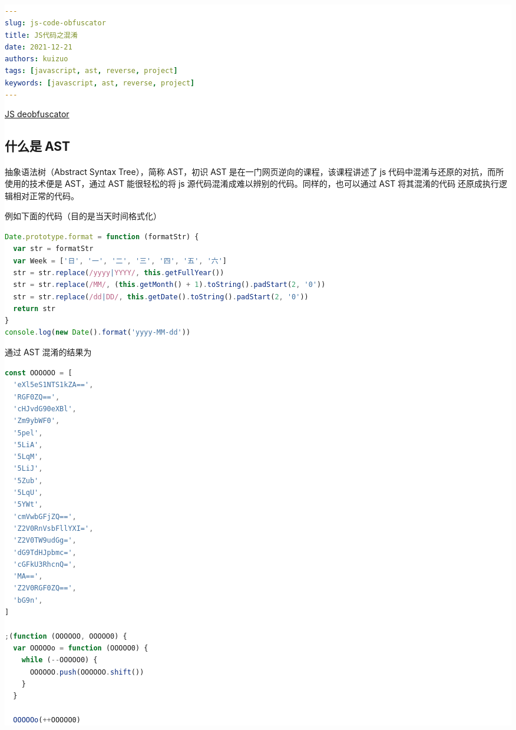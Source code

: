 ```yaml
---
slug: js-code-obfuscator
title: JS代码之混淆
date: 2021-12-21
authors: kuizuo
tags: [javascript, ast, reverse, project]
keywords: [javascript, ast, reverse, project]
---
```



[JS deobfuscator](http://js-deobfuscator.kuizuo.cn/)

## 什么是 AST

抽象语法树（Abstract Syntax Tree），简称 AST，初识 AST 是在一门网页逆向的课程，该课程讲述了 js 代码中混淆与还原的对抗，而所使用的技术便是 AST，通过 AST 能很轻松的将 js 源代码混淆成难以辨别的代码。同样的，也可以通过 AST 将其混淆的代码 还原成执行逻辑相对正常的代码。

例如下面的代码（目的是当天时间格式化）

```javascript
Date.prototype.format = function (formatStr) {
  var str = formatStr
  var Week = ['日', '一', '二', '三', '四', '五', '六']
  str = str.replace(/yyyy|YYYY/, this.getFullYear())
  str = str.replace(/MM/, (this.getMonth() + 1).toString().padStart(2, '0'))
  str = str.replace(/dd|DD/, this.getDate().toString().padStart(2, '0'))
  return str
}
console.log(new Date().format('yyyy-MM-dd'))
```

通过 AST 混淆的结果为

```javascript
const OOOOOO = [
  'eXl5eS1NTS1kZA==',
  'RGF0ZQ==',
  'cHJvdG90eXBl',
  'Zm9ybWF0',
  '5pel',
  '5LiA',
  '5LqM',
  '5LiJ',
  '5Zub',
  '5LqU',
  '5YWt',
  'cmVwbGFjZQ==',
  'Z2V0RnVsbFllYXI=',
  'Z2V0TW9udGg=',
  'dG9TdHJpbmc=',
  'cGFkU3RhcnQ=',
  'MA==',
  'Z2V0RGF0ZQ==',
  'bG9n',
]

;(function (OOOOOO, OOOOO0) {
  var OOOOOo = function (OOOOO0) {
    while (--OOOOO0) {
      OOOOOO.push(OOOOOO.shift())
    }
  }

  OOOOOo(++OOOOO0)
```